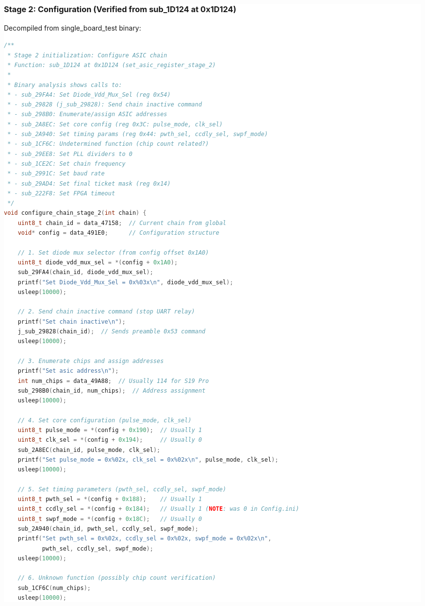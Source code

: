 
### Stage 2: Configuration (Verified from sub_1D124 at 0x1D124)

Decompiled from single_board_test binary:

```c
/**
 * Stage 2 initialization: Configure ASIC chain
 * Function: sub_1D124 at 0x1D124 (set_asic_register_stage_2)
 *
 * Binary analysis shows calls to:
 * - sub_29FA4: Set Diode_Vdd_Mux_Sel (reg 0x54)
 * - sub_29828 (j_sub_29828): Send chain inactive command
 * - sub_298B0: Enumerate/assign ASIC addresses
 * - sub_2A8EC: Set core config (reg 0x3C: pulse_mode, clk_sel)
 * - sub_2A940: Set timing params (reg 0x44: pwth_sel, ccdly_sel, swpf_mode)
 * - sub_1CF6C: Undetermined function (chip count related?)
 * - sub_29EE8: Set PLL dividers to 0
 * - sub_1CE2C: Set chain frequency
 * - sub_2991C: Set baud rate
 * - sub_29AD4: Set final ticket mask (reg 0x14)
 * - sub_222F8: Set FPGA timeout
 */
void configure_chain_stage_2(int chain) {
    uint8_t chain_id = data_47158;  // Current chain from global
    void* config = data_491E0;      // Configuration structure

    // 1. Set diode mux selector (from config offset 0x1A0)
    uint8_t diode_vdd_mux_sel = *(config + 0x1A0);
    sub_29FA4(chain_id, diode_vdd_mux_sel);
    printf("Set Diode_Vdd_Mux_Sel = 0x%03x\n", diode_vdd_mux_sel);
    usleep(10000);

    // 2. Send chain inactive command (stop UART relay)
    printf("Set chain inactive\n");
    j_sub_29828(chain_id);  // Sends preamble 0x53 command
    usleep(10000);

    // 3. Enumerate chips and assign addresses
    printf("Set asic address\n");
    int num_chips = data_49A88;  // Usually 114 for S19 Pro
    sub_298B0(chain_id, num_chips);  // Address assignment
    usleep(10000);

    // 4. Set core configuration (pulse_mode, clk_sel)
    uint8_t pulse_mode = *(config + 0x190);  // Usually 1
    uint8_t clk_sel = *(config + 0x194);     // Usually 0
    sub_2A8EC(chain_id, pulse_mode, clk_sel);
    printf("Set pulse_mode = 0x%02x, clk_sel = 0x%02x\n", pulse_mode, clk_sel);
    usleep(10000);

    // 5. Set timing parameters (pwth_sel, ccdly_sel, swpf_mode)
    uint8_t pwth_sel = *(config + 0x188);    // Usually 1
    uint8_t ccdly_sel = *(config + 0x184);   // Usually 1 (NOTE: was 0 in Config.ini)
    uint8_t swpf_mode = *(config + 0x18C);   // Usually 0
    sub_2A940(chain_id, pwth_sel, ccdly_sel, swpf_mode);
    printf("Set pwth_sel = 0x%02x, ccdly_sel = 0x%02x, swpf_mode = 0x%02x\n",
           pwth_sel, ccdly_sel, swpf_mode);
    usleep(10000);

    // 6. Unknown function (possibly chip count verification)
    sub_1CF6C(num_chips);
    usleep(10000);
```